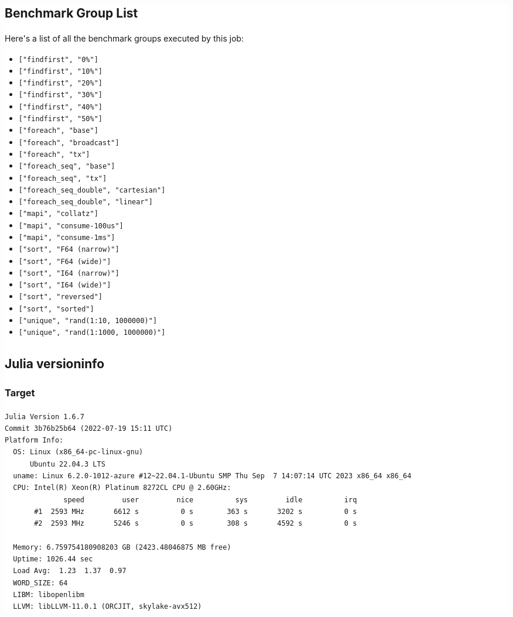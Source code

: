 ## Benchmark Group List
Here's a list of all the benchmark groups executed by this job:

- `["findfirst", "0%"]`
- `["findfirst", "10%"]`
- `["findfirst", "20%"]`
- `["findfirst", "30%"]`
- `["findfirst", "40%"]`
- `["findfirst", "50%"]`
- `["foreach", "base"]`
- `["foreach", "broadcast"]`
- `["foreach", "tx"]`
- `["foreach_seq", "base"]`
- `["foreach_seq", "tx"]`
- `["foreach_seq_double", "cartesian"]`
- `["foreach_seq_double", "linear"]`
- `["mapi", "collatz"]`
- `["mapi", "consume-100us"]`
- `["mapi", "consume-1ms"]`
- `["sort", "F64 (narrow)"]`
- `["sort", "F64 (wide)"]`
- `["sort", "I64 (narrow)"]`
- `["sort", "I64 (wide)"]`
- `["sort", "reversed"]`
- `["sort", "sorted"]`
- `["unique", "rand(1:10, 1000000)"]`
- `["unique", "rand(1:1000, 1000000)"]`

## Julia versioninfo

### Target
```
Julia Version 1.6.7
Commit 3b76b25b64 (2022-07-19 15:11 UTC)
Platform Info:
  OS: Linux (x86_64-pc-linux-gnu)
      Ubuntu 22.04.3 LTS
  uname: Linux 6.2.0-1012-azure #12~22.04.1-Ubuntu SMP Thu Sep  7 14:07:14 UTC 2023 x86_64 x86_64
  CPU: Intel(R) Xeon(R) Platinum 8272CL CPU @ 2.60GHz: 
              speed         user         nice          sys         idle          irq
       #1  2593 MHz       6612 s          0 s        363 s       3202 s          0 s
       #2  2593 MHz       5246 s          0 s        308 s       4592 s          0 s
       
  Memory: 6.759754180908203 GB (2423.48046875 MB free)
  Uptime: 1026.44 sec
  Load Avg:  1.23  1.37  0.97
  WORD_SIZE: 64
  LIBM: libopenlibm
  LLVM: libLLVM-11.0.1 (ORCJIT, skylake-avx512)
```
